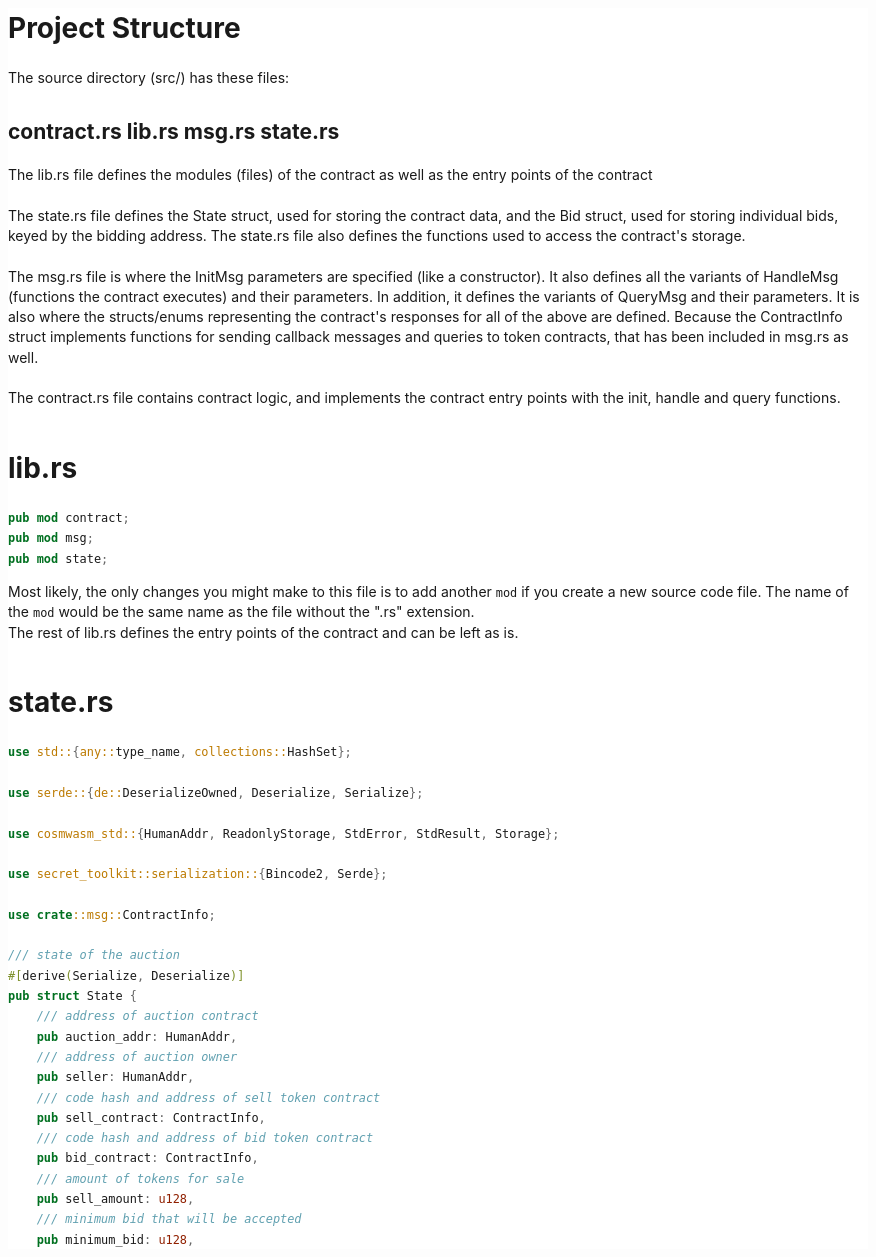 # Project Structure
The source directory (src/) has these files:

contract.rs  lib.rs  msg.rs  state.rs<br/>
-------------------------------------------
The lib.rs file defines the modules (files) of the contract as well as the entry points of the contract<br/>
<br/>
The state.rs file defines the State struct, used for storing the contract data, and the Bid struct, used for storing individual bids, keyed by the bidding address.  The state.rs file also defines the functions used to access the contract's storage.<br/>
<br/>
The msg.rs file is where the InitMsg parameters are specified (like a constructor).  It also defines all the variants of HandleMsg (functions the contract executes) and their parameters.  In addition, it defines the variants of QueryMsg and their parameters.  It is also where the structs/enums representing the contract's responses for all of the above are defined.  Because the ContractInfo struct implements functions for sending callback messages and queries to token contracts, that has been included in msg.rs as well.<br/>
<br/>
The contract.rs file contains contract logic, and implements the contract entry points with the init, handle and query functions.<br/>

# lib.rs
```rust
pub mod contract;
pub mod msg;
pub mod state;
```
Most likely, the only changes you might make to this file is to add another `mod` if you create a new source code file.  The name of the `mod` would be the same name as the file without the ".rs" extension.<br/>
The rest of lib.rs defines the entry points of the contract and can be left as is.

# state.rs
```rust
use std::{any::type_name, collections::HashSet};

use serde::{de::DeserializeOwned, Deserialize, Serialize};

use cosmwasm_std::{HumanAddr, ReadonlyStorage, StdError, StdResult, Storage};

use secret_toolkit::serialization::{Bincode2, Serde};

use crate::msg::ContractInfo;

/// state of the auction
#[derive(Serialize, Deserialize)]
pub struct State {
    /// address of auction contract
    pub auction_addr: HumanAddr,
    /// address of auction owner
    pub seller: HumanAddr,
    /// code hash and address of sell token contract
    pub sell_contract: ContractInfo,
    /// code hash and address of bid token contract
    pub bid_contract: ContractInfo,
    /// amount of tokens for sale
    pub sell_amount: u128,
    /// minimum bid that will be accepted
    pub minimum_bid: u128,
```